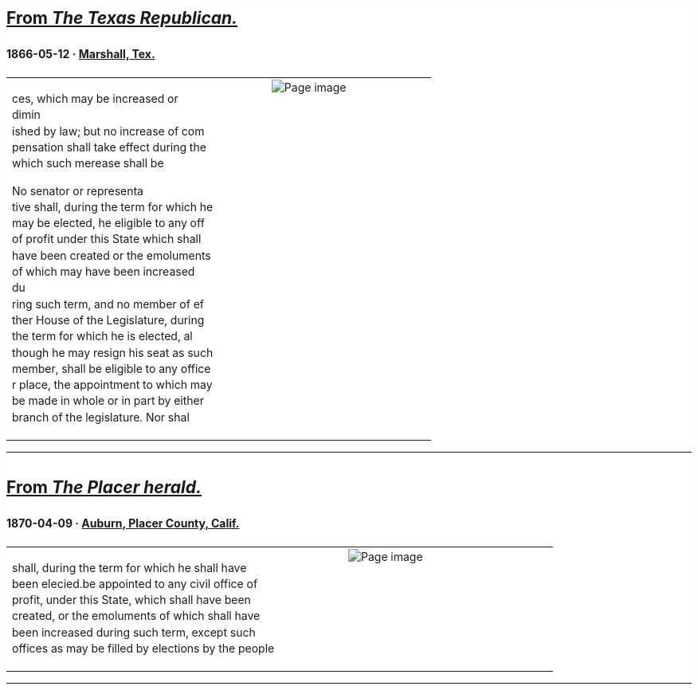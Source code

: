 
## [From _The Texas Republican._](https://www.loc.gov/resource/sn83025730/1866-05-12/ed-1/?sp=1)

#### 1866-05-12 &middot; [Marshall, Tex.](http://dbpedia.org/resource/Marshall%2C_Texas)

<table style="width: 100%;"><tr><td style="width: 50%">

  
ces, which may be increased or dimin­  
ished by law; but no increase of com­  
pensation shall take effect during the  
which such merease shall be  
  
No senator or representa­  
tive shall, during the term for which he  
may be elected, he eligible to any off­  
of profit under this State which shall  
have been created or the emoluments  
of which may have been increased du­  
ring such term, and no member of ef­  
ther House of the Legislature, during  
the term for which he is elected, al  
though he may resign his seat as such  
member, shall be eligible to any office  
r place, the appointment to which may  
be made in whole or in part by either  
branch of the legislature. Nor shal
</td><td style="width: 50%; max-height: 75%; margin: auto; display: block;">
<img alt="Page image" src="https://tile.loc.gov/image-services/iiif/service:ndnp:txdn:batch_txdn_eastland_ver01:data:sn83025730:00279520956:1866051201:0479/pct:82.51580553738827,19.475245978447603,10.905820797907129,8.218803685772293/!600,600/0/default.jpg"/>
</td>
</tr></table>

---

## [From _The Placer herald._](https://www.loc.gov/resource/sn82014998/1870-04-09/ed-1/?sp=2)

#### 1870-04-09 &middot; [Auburn, Placer County, Calif.](http://dbpedia.org/resource/Auburn%2C_California)

<table style="width: 100%;"><tr><td style="width: 50%">

  
shall, during the term for which he shall have  
been elecied.be appointed to any civil office of  
profit, under this State, which shall have been  
created, or the emoluments of which shall have  
been increased during such term, except such  
offices as may be filled by elections by the people
</td><td style="width: 50%; max-height: 75%; margin: auto; display: block;">
<img alt="Page image" src="https://tile.loc.gov/image-services/iiif/service:ndnp:curiv:batch_curiv_lovage_ver01:data:sn82014998:00279558029:1870040901:0132/pct:37.019411986430455,87.25158982511924,14.177346400301545,2.742448330683625/!600,600/0/default.jpg"/>
</td>
</tr></table>

---